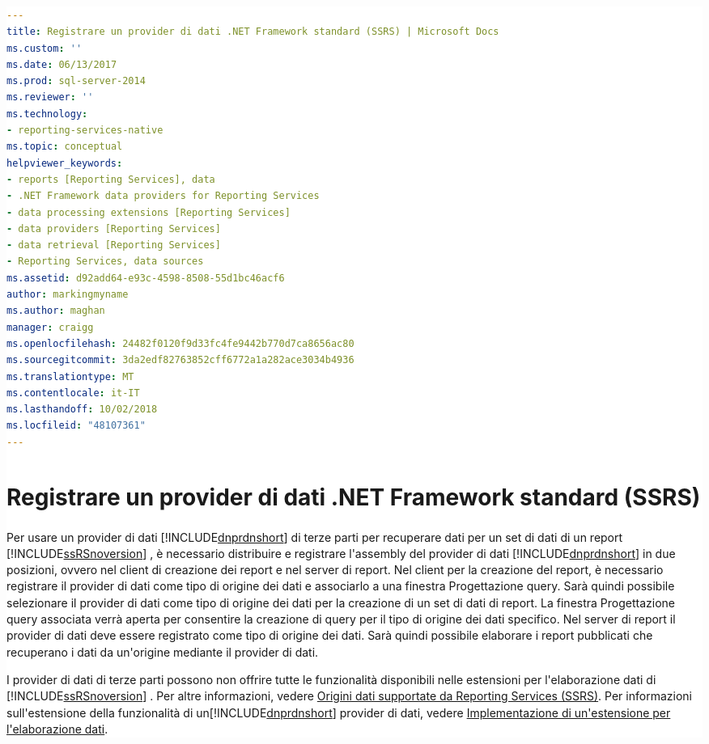 ```yaml
---
title: Registrare un provider di dati .NET Framework standard (SSRS) | Microsoft Docs
ms.custom: ''
ms.date: 06/13/2017
ms.prod: sql-server-2014
ms.reviewer: ''
ms.technology:
- reporting-services-native
ms.topic: conceptual
helpviewer_keywords:
- reports [Reporting Services], data
- .NET Framework data providers for Reporting Services
- data processing extensions [Reporting Services]
- data providers [Reporting Services]
- data retrieval [Reporting Services]
- Reporting Services, data sources
ms.assetid: d92add64-e93c-4598-8508-55d1bc46acf6
author: markingmyname
ms.author: maghan
manager: craigg
ms.openlocfilehash: 24482f0120f9d33fc4fe9442b770d7ca8656ac80
ms.sourcegitcommit: 3da2edf82763852cff6772a1a282ace3034b4936
ms.translationtype: MT
ms.contentlocale: it-IT
ms.lasthandoff: 10/02/2018
ms.locfileid: "48107361"
---
```

# <a name="register-a-standard-net-framework-data-provider-ssrs"></a>Registrare un provider di dati .NET Framework standard (SSRS)
  Per usare un provider di dati [!INCLUDE[dnprdnshort](../../includes/dnprdnshort-md.md)] di terze parti per recuperare dati per un set di dati di un report [!INCLUDE[ssRSnoversion](../../includes/ssrsnoversion-md.md)] , è necessario distribuire e registrare l'assembly del provider di dati [!INCLUDE[dnprdnshort](../../includes/dnprdnshort-md.md)] in due posizioni, ovvero nel client di creazione dei report e nel server di report. Nel client per la creazione del report, è necessario registrare il provider di dati come tipo di origine dei dati e associarlo a una finestra Progettazione query. Sarà quindi possibile selezionare il provider di dati come tipo di origine dei dati per la creazione di un set di dati di report. La finestra Progettazione query associata verrà aperta per consentire la creazione di query per il tipo di origine dei dati specifico. Nel server di report il provider di dati deve essere registrato come tipo di origine dei dati. Sarà quindi possibile elaborare i report pubblicati che recuperano i dati da un'origine mediante il provider di dati.  
  
 I provider di dati di terze parti possono non offrire tutte le funzionalità disponibili nelle estensioni per l'elaborazione dati di [!INCLUDE[ssRSnoversion](../../includes/ssrsnoversion-md.md)] . Per altre informazioni, vedere [Origini dati supportate da Reporting Services &#40;SSRS&#41;](../create-deploy-and-manage-mobile-and-paginated-reports.md). Per informazioni sull'estensione della funzionalità di un[!INCLUDE[dnprdnshort](../../includes/dnprdnshort-md.md)] provider di dati, vedere [Implementazione di un'estensione per l'elaborazione dati](../extensions/data-processing/implementing-a-data-processing-extension.md).  
  